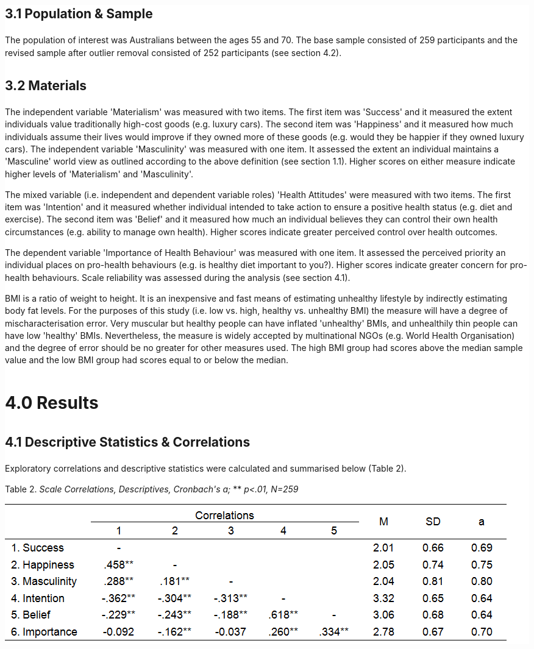 3.1 Population & Sample
-----------------------

The population of interest was Australians between the ages 55 and 70. The base sample consisted of 259 participants and the revised sample after outlier removal consisted of 252 participants (see section 4.2).

3.2 Materials
-------------

The independent variable 'Materialism' was measured with two items. The first item was 'Success' and it measured the extent individuals value traditionally high-cost goods (e.g. luxury cars). The second item was 'Happiness' and it measured how much individuals assume their lives would improve if they owned more of these goods (e.g. would they be happier if they owned luxury cars). The independent variable 'Masculinity' was measured with one item. It assessed the extent an individual maintains a 'Masculine' world view as outlined according to the above definition (see section 1.1). Higher scores on either measure indicate higher levels of 'Materialism' and 'Masculinity'.

The mixed variable (i.e. independent and dependent variable roles) 'Health Attitudes' were measured with two items. The first item was 'Intention' and it measured whether individual intended to take action to ensure a positive health status (e.g. diet and exercise). The second item was 'Belief' and it measured how much an individual believes they can control their own health circumstances (e.g. ability to manage own health). Higher scores indicate greater perceived control over health outcomes.

The dependent variable 'Importance of Health Behaviour' was measured with one item. It assessed the perceived priority an individual places on pro-health behaviours (e.g. is healthy diet important to you?). Higher scores indicate greater concern for pro-health behaviours. Scale reliability was assessed during the analysis (see section 4.1).

BMI is a ratio of weight to height. It is an inexpensive and fast means of estimating unhealthy lifestyle by indirectly estimating body fat levels. For the purposes of this study (i.e. low vs. high, healthy vs. unhealthy BMI) the measure will have a degree of mischaracterisation error. Very muscular but healthy people can have inflated 'unhealthy' BMIs, and unhealthily thin people can have low 'healthy' BMIs. Nevertheless, the measure is widely accepted by multinational NGOs (e.g. World Health Organisation) and the degree of error should be no greater for other measures used. The high BMI group had scores above the median sample value and the low BMI group had scores equal to or below the median.


4.0 Results
==========

4.1 Descriptive Statistics & Correlations
-----------------------------------------

Exploratory correlations and descriptive statistics were calculated and summarised below (Table 2).

Table 2. *Scale Correlations, Descriptives, Cronbach's a;* \*\* *p\<.01, N=259*

![](figures/SocIdeoInfluencesBMI3.png)
